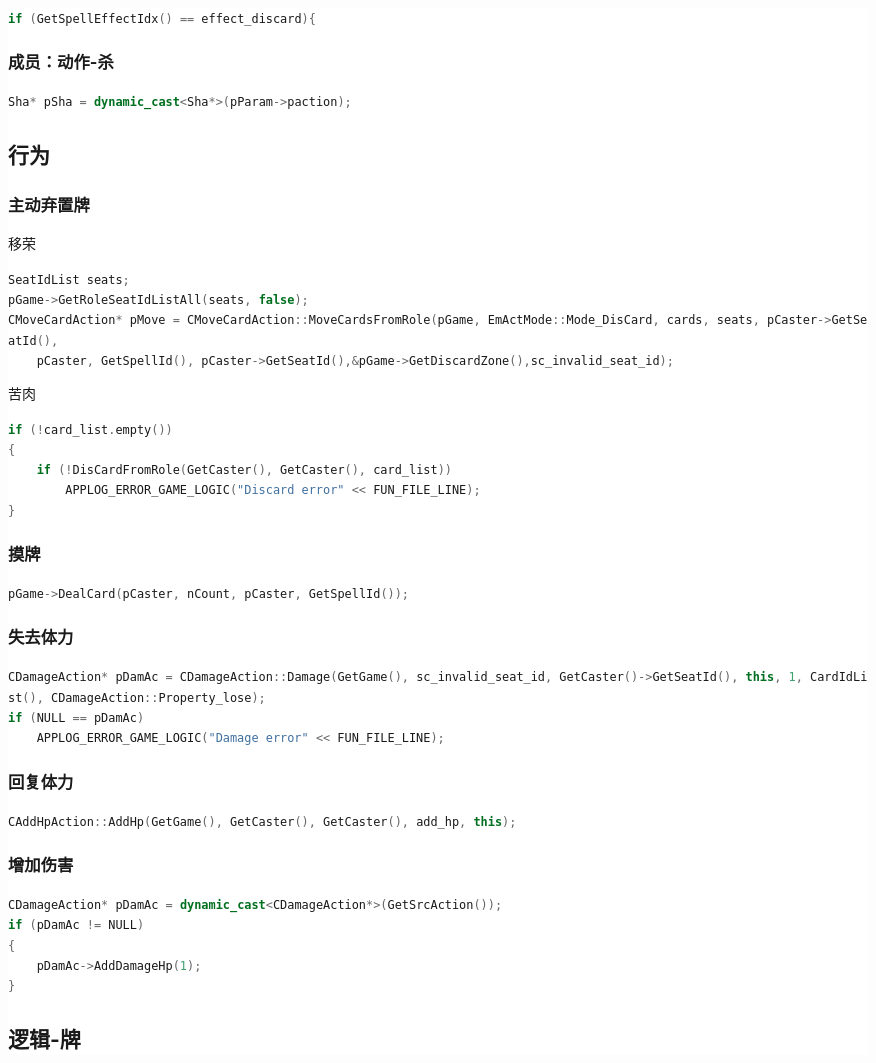 ```cpp
if (GetSpellEffectIdx() == effect_discard){
```

### 成员：动作-杀
```cpp
Sha* pSha = dynamic_cast<Sha*>(pParam->paction);
```

## 行为

### 主动弃置牌
移荣
```cpp
SeatIdList seats;
pGame->GetRoleSeatIdListAll(seats, false);
CMoveCardAction* pMove = CMoveCardAction::MoveCardsFromRole(pGame, EmActMode::Mode_DisCard, cards, seats, pCaster->GetSeatId(), 
    pCaster, GetSpellId(), pCaster->GetSeatId(),&pGame->GetDiscardZone(),sc_invalid_seat_id);
```
苦肉
```cpp
if (!card_list.empty())
{
    if (!DisCardFromRole(GetCaster(), GetCaster(), card_list))
        APPLOG_ERROR_GAME_LOGIC("Discard error" << FUN_FILE_LINE);
}
```

### 摸牌
```cpp
pGame->DealCard(pCaster, nCount, pCaster, GetSpellId());
```

### 失去体力
```cpp
CDamageAction* pDamAc = CDamageAction::Damage(GetGame(), sc_invalid_seat_id, GetCaster()->GetSeatId(), this, 1, CardIdList(), CDamageAction::Property_lose);
if (NULL == pDamAc)
    APPLOG_ERROR_GAME_LOGIC("Damage error" << FUN_FILE_LINE);
```

### 回复体力
```cpp
CAddHpAction::AddHp(GetGame(), GetCaster(), GetCaster(), add_hp, this);
```

### 增加伤害
```cpp
CDamageAction* pDamAc = dynamic_cast<CDamageAction*>(GetSrcAction());
if (pDamAc != NULL)
{
    pDamAc->AddDamageHp(1);
}
```
## 逻辑-牌
